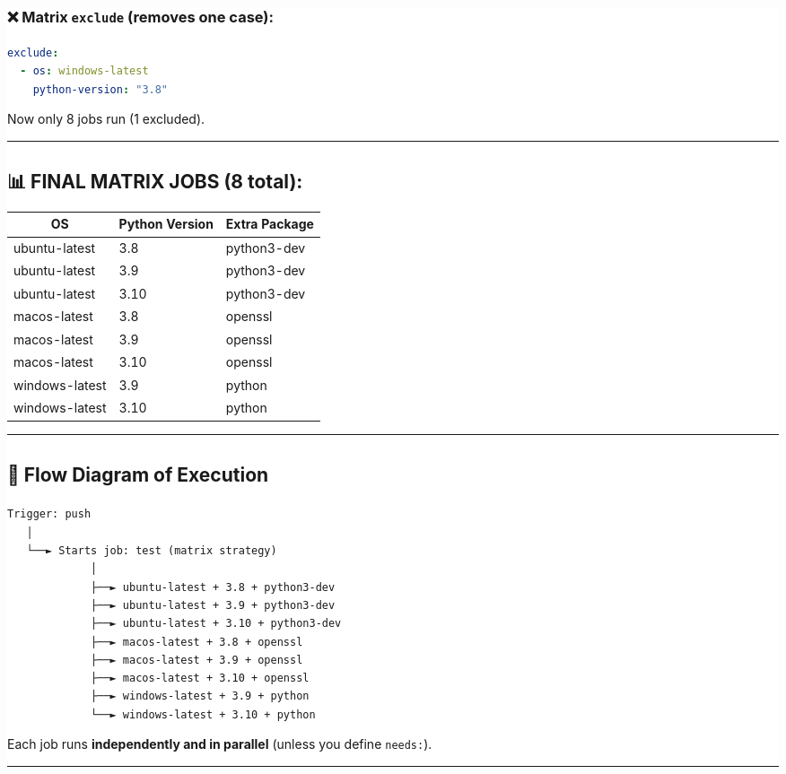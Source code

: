 
### ❌ Matrix `exclude` (removes one case):

```yaml
exclude:
  - os: windows-latest
    python-version: "3.8"
```

Now only 8 jobs run (1 excluded).

---

## 📊 FINAL MATRIX JOBS (8 total):

| OS             | Python Version | Extra Package |
| -------------- | -------------- | ------------- |
| ubuntu-latest  | 3.8            | python3-dev   |
| ubuntu-latest  | 3.9            | python3-dev   |
| ubuntu-latest  | 3.10           | python3-dev   |
| macos-latest   | 3.8            | openssl       |
| macos-latest   | 3.9            | openssl       |
| macos-latest   | 3.10           | openssl       |
| windows-latest | 3.9            | python        |
| windows-latest | 3.10           | python        |

---

## 🧭 Flow Diagram of Execution

```text
Trigger: push
   │
   └──► Starts job: test (matrix strategy)
             │
             ├──► ubuntu-latest + 3.8 + python3-dev
             ├──► ubuntu-latest + 3.9 + python3-dev
             ├──► ubuntu-latest + 3.10 + python3-dev
             ├──► macos-latest + 3.8 + openssl
             ├──► macos-latest + 3.9 + openssl
             ├──► macos-latest + 3.10 + openssl
             ├──► windows-latest + 3.9 + python
             └──► windows-latest + 3.10 + python
```

Each job runs **independently and in parallel** (unless you define `needs:`).

---
